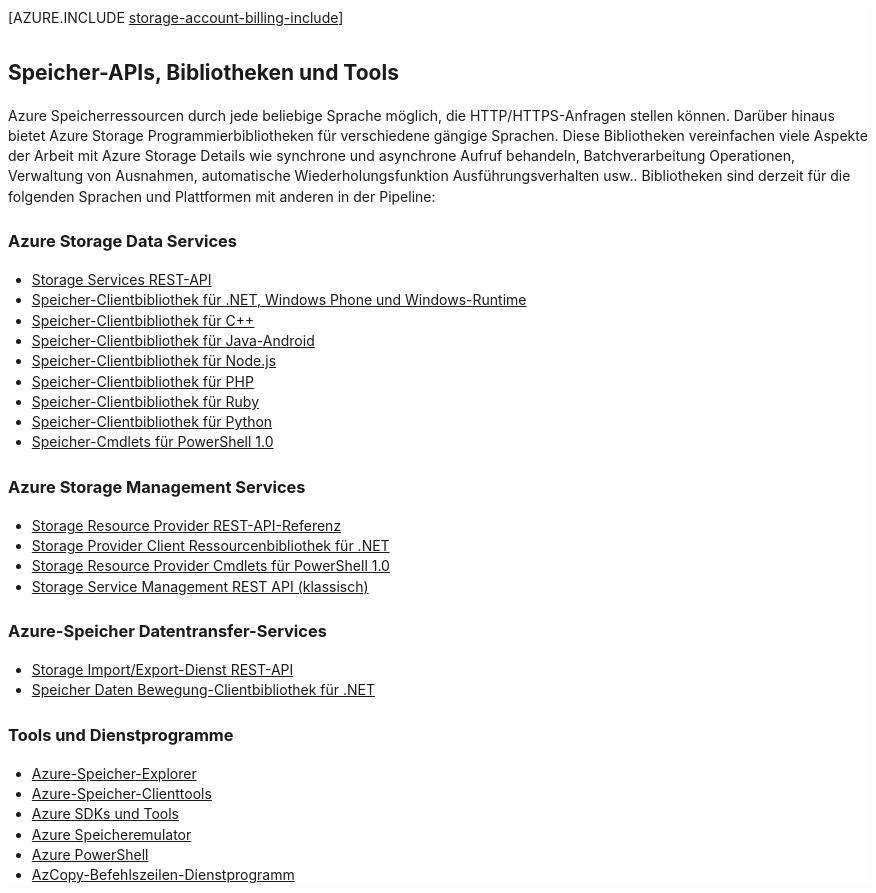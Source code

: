 [AZURE.INCLUDE [storage-account-billing-include](../../includes/storage-account-billing-include.md)]

## <a name="storage-apis-libraries-and-tools"></a>Speicher-APIs, Bibliotheken und Tools

Azure Speicherressourcen durch jede beliebige Sprache möglich, die HTTP/HTTPS-Anfragen stellen können. Darüber hinaus bietet Azure Storage Programmierbibliotheken für verschiedene gängige Sprachen. Diese Bibliotheken vereinfachen viele Aspekte der Arbeit mit Azure Storage Details wie synchrone und asynchrone Aufruf behandeln, Batchverarbeitung Operationen, Verwaltung von Ausnahmen, automatische Wiederholungsfunktion Ausführungsverhalten usw.. Bibliotheken sind derzeit für die folgenden Sprachen und Plattformen mit anderen in der Pipeline:

### <a name="azure-storage-data-services"></a>Azure Storage Data Services

- [Storage Services REST-API](http://msdn.microsoft.com/library/azure/dd179355.aspx)
- [Speicher-Clientbibliothek für .NET, Windows Phone und Windows-Runtime](https://www.nuget.org/packages/WindowsAzure.Storage/)
- [Speicher-Clientbibliothek für C++](https://github.com/Azure/azure-storage-cpp)
- [Speicher-Clientbibliothek für Java-Android](/develop/java/)
- [Speicher-Clientbibliothek für Node.js](http://dl.windowsazure.com/nodestoragedocs/index.html)
- [Speicher-Clientbibliothek für PHP](/develop/php/)
- [Speicher-Clientbibliothek für Ruby](/develop/ruby/)
- [Speicher-Clientbibliothek für Python](/develop/python/)
- [Speicher-Cmdlets für PowerShell 1.0](https://msdn.microsoft.com/library/azure/mt269418.aspx)

### <a name="azure-storage-management-services"></a>Azure Storage Management Services

- [Storage Resource Provider REST-API-Referenz](https://msdn.microsoft.com/library/azure/mt163683.aspx)
- [Storage Provider Client Ressourcenbibliothek für .NET](https://msdn.microsoft.com/library/azure/mt131037.aspx)
- [Storage Resource Provider Cmdlets für PowerShell 1.0](https://msdn.microsoft.com/library/azure/mt607151.aspx)
- [Storage Service Management REST API (klassisch)](https://msdn.microsoft.com/library/azure/ee460790.aspx)

### <a name="azure-storage-data-movement-services"></a>Azure-Speicher Datentransfer-Services

- [Storage Import/Export-Dienst REST-API](https://msdn.microsoft.com/library/azure/dn529096.aspx)
- [Speicher Daten Bewegung-Clientbibliothek für .NET](https://www.nuget.org/packages/Microsoft.Azure.Storage.DataMovement/)

### <a name="tools-and-utilities"></a>Tools und Dienstprogramme

- [Azure-Speicher-Explorer](http://go.microsoft.com/fwlink/?LinkID=822673&clcid=0x409)
- [Azure-Speicher-Clienttools](storage-explorers.md)
- [Azure SDKs und Tools](https://azure.microsoft.com/tools/)
- [Azure Speicheremulator](http://www.microsoft.com/download/details.aspx?id=43709)
- [Azure PowerShell](../powershell-install-configure.md)
- [AzCopy-Befehlszeilen-Dienstprogramm](http://aka.ms/downloadazcopy)
